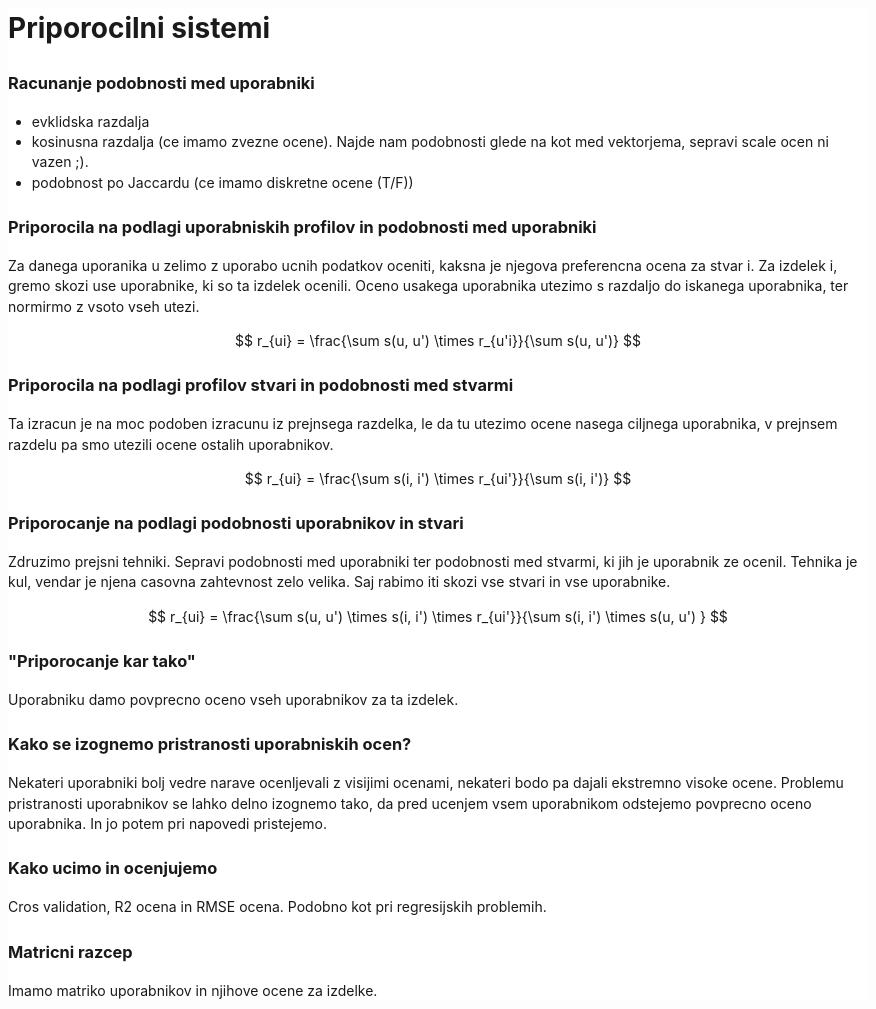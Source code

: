 # Priporocilni sistemi

### Racunanje podobnosti med uporabniki
- evklidska razdalja
- kosinusna razdalja (ce imamo zvezne ocene). Najde nam podobnosti glede na kot med vektorjema, sepravi scale ocen ni vazen ;).
- podobnost po Jaccardu (ce imamo diskretne ocene (T/F)) 

### Priporocila na podlagi uporabniskih profilov in podobnosti med uporabniki
Za danega uporanika u zelimo z uporabo ucnih podatkov oceniti, kaksna je njegova preferencna ocena za stvar i.
Za izdelek i, gremo skozi use uporabnike, ki so ta izdelek ocenili. Oceno usakega uporabnika utezimo s razdaljo do iskanega uporabnika, ter normirmo z vsoto vseh utezi.

$$ r_{ui} = \frac{\sum s(u, u') \times r_{u'i}}{\sum s(u, u')} $$


### Priporocila na podlagi profilov stvari in podobnosti med stvarmi
Ta izracun je na moc podoben izracunu iz prejnsega razdelka, le da tu utezimo ocene nasega ciljnega uporabnika, v prejnsem razdelu pa smo utezili ocene ostalih uporabnikov.

$$ r_{ui} = \frac{\sum s(i, i') \times r_{ui'}}{\sum s(i, i')} $$

### Priporocanje na podlagi podobnosti uporabnikov in stvari
Zdruzimo prejsni tehniki. Sepravi podobnosti med uporabniki ter podobnosti med stvarmi, ki jih je uporabnik ze ocenil.
Tehnika je kul, vendar je njena casovna zahtevnost zelo velika. Saj rabimo iti skozi vse stvari in vse uporabnike.

$$ r_{ui} = \frac{\sum s(u, u') \times s(i, i') \times r_{ui'}}{\sum s(i, i') \times s(u, u') } $$

### "Priporocanje kar tako"
Uporabniku damo povprecno oceno vseh uporabnikov za ta izdelek.

###  Kako se izognemo pristranosti uporabniskih ocen?
Nekateri uporabniki bolj vedre narave ocenljevali z visijimi ocenami, nekateri bodo pa dajali ekstremno visoke ocene.
Problemu pristranosti uporabnikov se lahko delno izognemo tako, da pred ucenjem vsem uporabnikom odstejemo povprecno
oceno uporabnika. In jo potem pri napovedi pristejemo.

### Kako ucimo in ocenjujemo
Cros validation, R2 ocena in RMSE ocena. Podobno kot pri regresijskih problemih.

### Matricni razcep

Imamo matriko uporabnikov in njihove ocene za izdelke.
